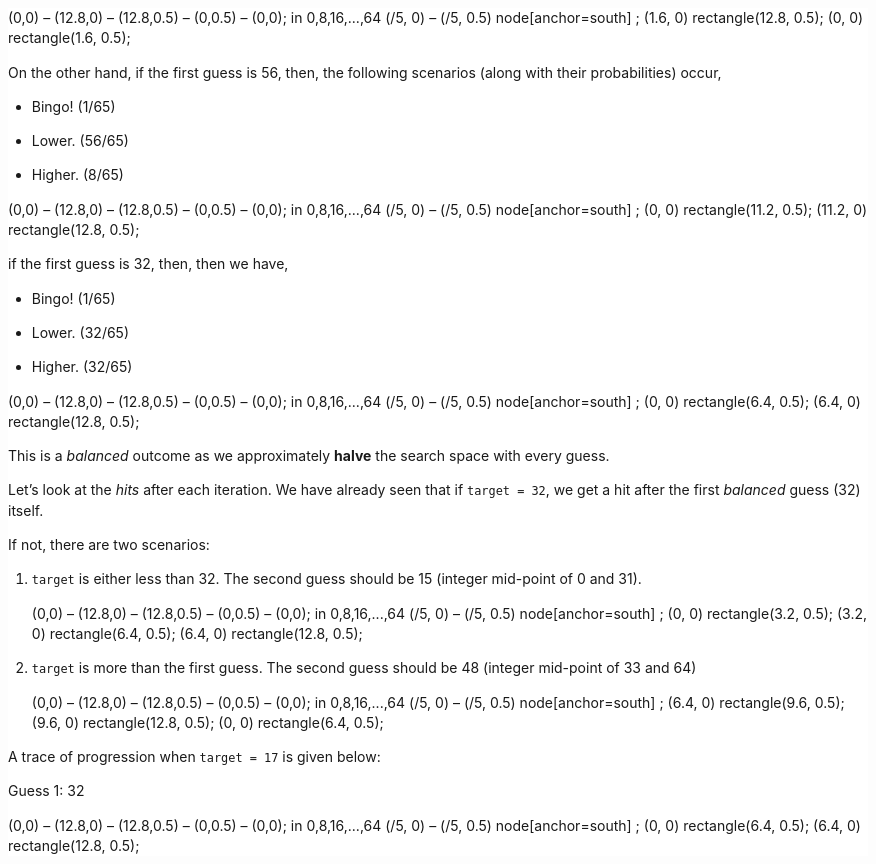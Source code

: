 (0,0) – (12.8,0) – (12.8,0.5) – (0,0.5) – (0,0); in
<span>0,8,16,...,64</span> (/5, 0) – (/5, 0.5) node[anchor=south] ;
(1.6, 0) rectangle(12.8, 0.5); (0, 0) rectangle(1.6, 0.5);

On the other hand, if the first guess is 56, then, the following
scenarios (along with their probabilities) occur,

-   Bingo! (1/65)

-   Lower. (56/65)

-   Higher. (8/65)

(0,0) – (12.8,0) – (12.8,0.5) – (0,0.5) – (0,0); in
<span>0,8,16,...,64</span> (/5, 0) – (/5, 0.5) node[anchor=south] ; (0,
0) rectangle(11.2, 0.5); (11.2, 0) rectangle(12.8, 0.5);

if the first guess is 32, then, then we have,

-   Bingo! (1/65)

-   Lower. (32/65)

-   Higher. (32/65)

(0,0) – (12.8,0) – (12.8,0.5) – (0,0.5) – (0,0); in
<span>0,8,16,...,64</span> (/5, 0) – (/5, 0.5) node[anchor=south] ; (0,
0) rectangle(6.4, 0.5); (6.4, 0) rectangle(12.8, 0.5);

This is a *balanced* outcome as we approximately **halve** the search
space with every guess.

Let’s look at the *hits* after each iteration. We have already seen that
if `target = 32`, we get a hit after the first *balanced* guess (32)
itself.

If not, there are two scenarios:

1.  `target` is either less than 32. The second guess should be 15
    (integer mid-point of 0 and 31).

    (0,0) – (12.8,0) – (12.8,0.5) – (0,0.5) – (0,0); in
    <span>0,8,16,...,64</span> (/5, 0) – (/5, 0.5) node[anchor=south] ;
    (0, 0) rectangle(3.2, 0.5); (3.2, 0) rectangle(6.4, 0.5); (6.4, 0)
    rectangle(12.8, 0.5);

2.  `target` is more than the first guess. The second guess should be 48
    (integer mid-point of 33 and 64)

    (0,0) – (12.8,0) – (12.8,0.5) – (0,0.5) – (0,0); in
    <span>0,8,16,...,64</span> (/5, 0) – (/5, 0.5) node[anchor=south] ;
    (6.4, 0) rectangle(9.6, 0.5); (9.6, 0) rectangle(12.8, 0.5); (0, 0)
    rectangle(6.4, 0.5);

A trace of progression when `target = 17` is given below:

Guess 1: 32

(0,0) – (12.8,0) – (12.8,0.5) – (0,0.5) – (0,0); in
<span>0,8,16,...,64</span> (/5, 0) – (/5, 0.5) node[anchor=south] ; (0,
0) rectangle(6.4, 0.5); (6.4, 0) rectangle(12.8, 0.5);
